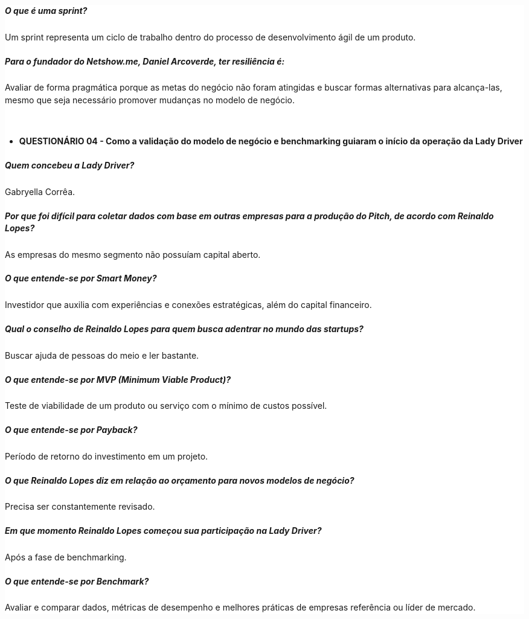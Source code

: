 ##### O que é uma sprint?

Um sprint representa um ciclo de trabalho dentro do processo de desenvolvimento ágil de um produto.

##### Para o fundador do Netshow.me, Daniel Arcoverde, ter resiliência é:

Avaliar de forma pragmática porque as metas do negócio não foram atingidas e buscar formas alternativas para alcança-las, mesmo que seja necessário promover mudanças no modelo de negócio.

<br>



- **QUESTIONÁRIO 04 - Como a validação do modelo de negócio e benchmarking guiaram o início da operação da Lady Driver**

##### Quem concebeu a Lady Driver?

Gabryella Corrêa.

##### Por que foi difícil para coletar dados com base em outras empresas para a produção do Pitch, de acordo com Reinaldo Lopes?

As empresas do mesmo segmento não possuíam capital aberto.

##### O que entende-se por Smart Money?

Investidor que auxilia com experiências e conexões estratégicas, além do capital financeiro.

##### Qual o conselho de Reinaldo Lopes para quem busca adentrar no mundo das startups?

Buscar ajuda de pessoas do meio e ler bastante.

##### O que entende-se por MVP (Minimum Viable Product)?

Teste de viabilidade de um produto ou serviço com o mínimo de custos possível.

##### O que entende-se por Payback?

Período de retorno do investimento em um projeto.

##### O que Reinaldo Lopes diz em relação ao orçamento para novos modelos de negócio?

Precisa ser constantemente revisado.

##### Em que momento Reinaldo Lopes começou sua participação na Lady Driver?

Após a fase de benchmarking.

##### O que entende-se por Benchmark?

Avaliar e comparar dados, métricas de desempenho e melhores práticas de empresas referência ou líder de mercado.
